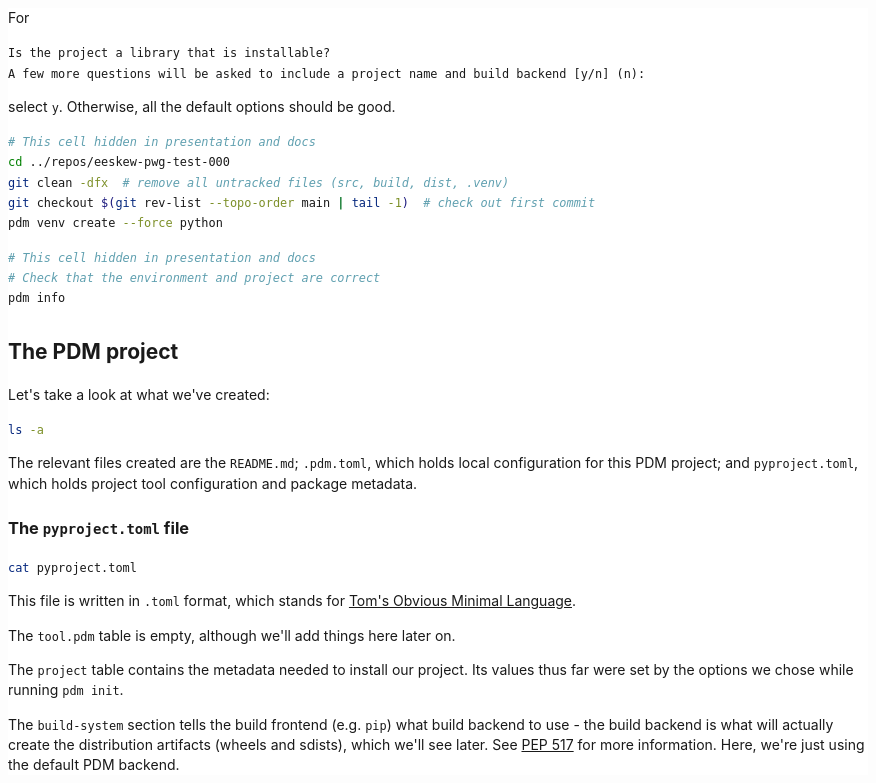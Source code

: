 For

```
Is the project a library that is installable?
A few more questions will be asked to include a project name and build backend [y/n] (n):
```

select `y`.  Otherwise, all the default options should be good.


```bash tags=["remove-cell"] slideshow={"slide_type": "skip"} trusted=true
# This cell hidden in presentation and docs
cd ../repos/eeskew-pwg-test-000
git clean -dfx  # remove all untracked files (src, build, dist, .venv)
git checkout $(git rev-list --topo-order main | tail -1)  # check out first commit
pdm venv create --force python
```

```bash tags=["remove-cell"] slideshow={"slide_type": "skip"} trusted=true
# This cell hidden in presentation and docs
# Check that the environment and project are correct
pdm info
```


## The PDM project

Let's take a look at what we've created:


```bash slideshow={"slide_type": "fragment"} trusted=true
ls -a
```


The relevant files created are the `README.md`; `.pdm.toml`, which holds local configuration for this PDM project; and `pyproject.toml`, which holds project tool configuration and package metadata.



### The `pyproject.toml` file


```bash slideshow={"slide_type": "fragment"} scrolled=false trusted=true
cat pyproject.toml
```


This file is written in `.toml` format, which stands for [Tom's Obvious Minimal Language](https://toml.io/en/).

The `tool.pdm` table is empty, although we'll add things here later on.

The `project` table contains the metadata needed to install our project.  Its values thus far were set by the options we chose while running `pdm init`.

The `build-system` section tells the build frontend (e.g. `pip`) what build backend to use - the build backend is what will actually create the distribution artifacts (wheels and sdists), which we'll see later.  See [PEP 517](https://peps.python.org/pep-0517/) for more information.  Here, we're just using the default PDM backend.

